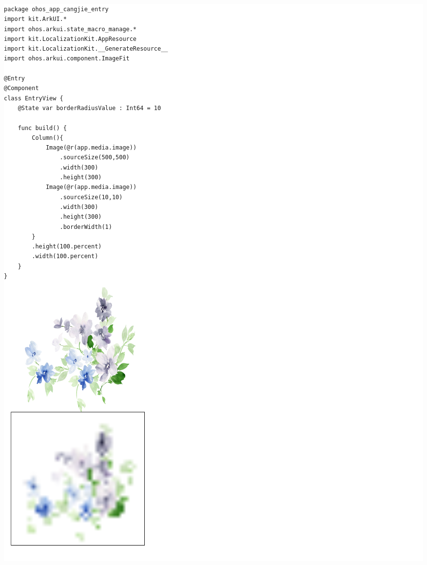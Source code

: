 ```cangjie
package ohos_app_cangjie_entry
import kit.ArkUI.*
import ohos.arkui.state_macro_manage.*
import kit.LocalizationKit.AppResource
import kit.LocalizationKit.__GenerateResource__
import ohos.arkui.component.ImageFit

@Entry
@Component
class EntryView {
    @State var borderRadiusValue : Int64 = 10

    func build() {
        Column(){
            Image(@r(app.media.image))
                .sourceSize(500,500)
                .width(300)
                .height(300)
            Image(@r(app.media.image))
                .sourceSize(10,10)
                .width(300)
                .height(300)
                .borderWidth(1)
        }
        .height(100.percent)
        .width(100.percent)
    }
}
```

![image6](figures/image6_api.png)
